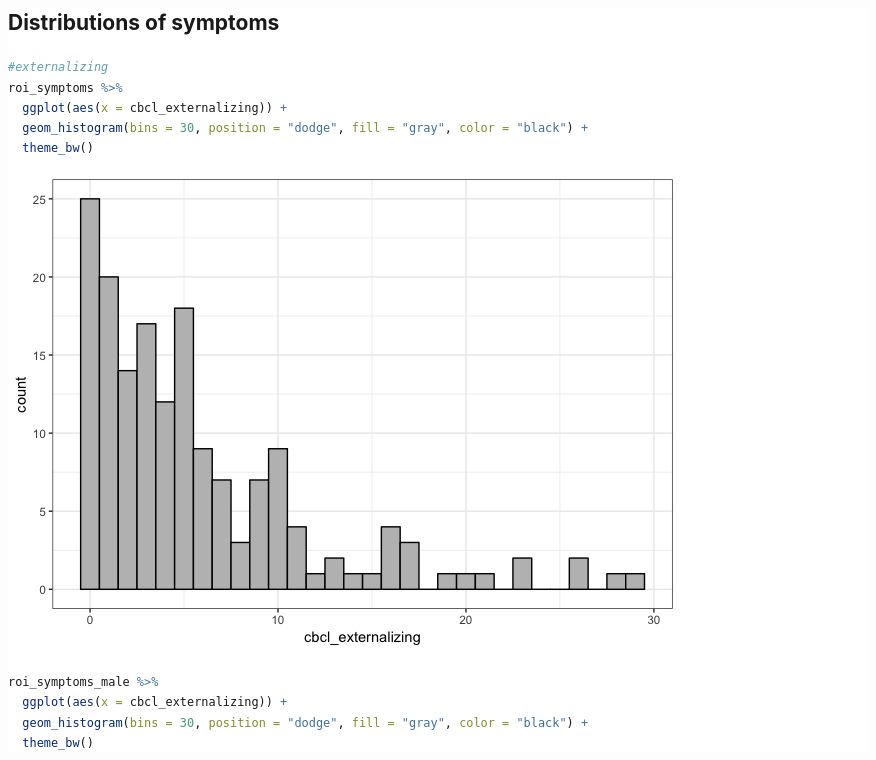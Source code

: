 Distributions of symptoms
-------------------------

``` r
#externalizing
roi_symptoms %>% 
  ggplot(aes(x = cbcl_externalizing)) +
  geom_histogram(bins = 30, position = "dodge", fill = "gray", color = "black") +
  theme_bw()
```

![](inr_t1_symptoms_files/figure-markdown_github/symptom_hist-1.png)

``` r
roi_symptoms_male %>% 
  ggplot(aes(x = cbcl_externalizing)) +
  geom_histogram(bins = 30, position = "dodge", fill = "gray", color = "black") +
  theme_bw()
```

